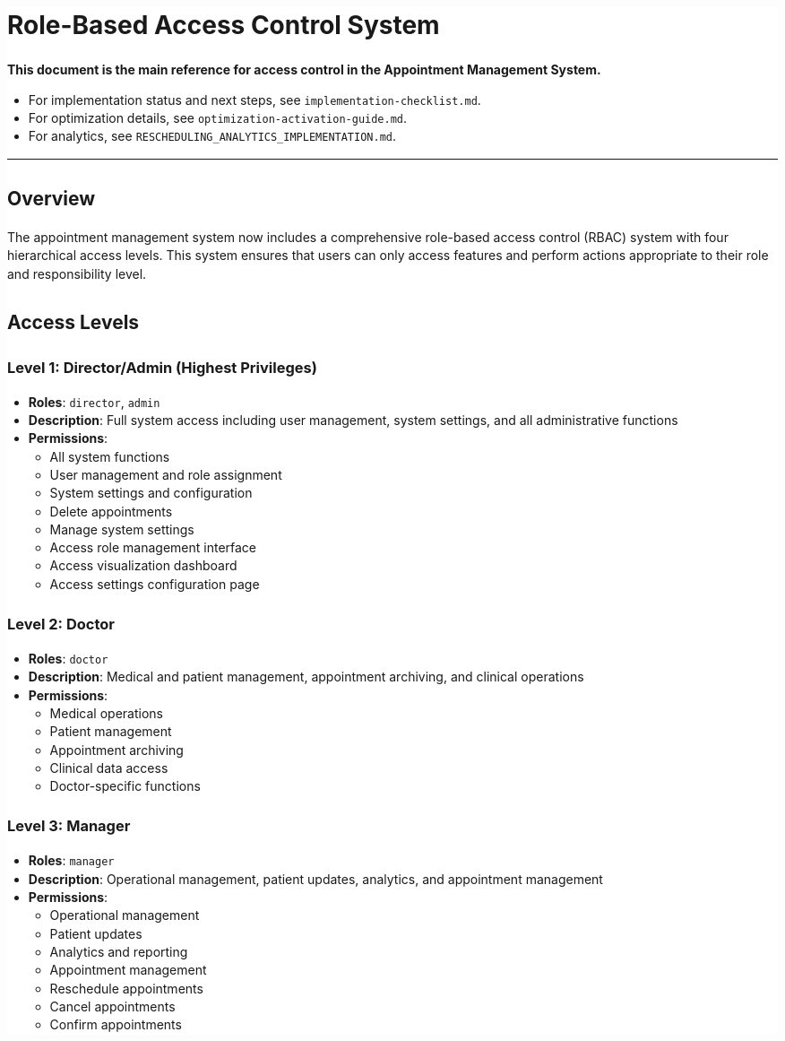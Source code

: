 # Role-Based Access Control System

**This document is the main reference for access control in the Appointment Management System.**

- For implementation status and next steps, see `implementation-checklist.md`.
- For optimization details, see `optimization-activation-guide.md`.
- For analytics, see `RESCHEDULING_ANALYTICS_IMPLEMENTATION.md`.

---

## Overview

The appointment management system now includes a comprehensive role-based access control (RBAC) system with four hierarchical access levels. This system ensures that users can only access features and perform actions appropriate to their role and responsibility level.

## Access Levels

### Level 1: Director/Admin (Highest Privileges)
- **Roles**: `director`, `admin`
- **Description**: Full system access including user management, system settings, and all administrative functions
- **Permissions**:
  - All system functions
  - User management and role assignment
  - System settings and configuration
  - Delete appointments
  - Manage system settings
  - Access role management interface
  - Access visualization dashboard
  - Access settings configuration page

### Level 2: Doctor
- **Roles**: `doctor`
- **Description**: Medical and patient management, appointment archiving, and clinical operations
- **Permissions**:
  - Medical operations
  - Patient management
  - Appointment archiving
  - Clinical data access
  - Doctor-specific functions

### Level 3: Manager
- **Roles**: `manager`
- **Description**: Operational management, patient updates, analytics, and appointment management
- **Permissions**:
  - Operational management
  - Patient updates
  - Analytics and reporting
  - Appointment management
  - Reschedule appointments
  - Cancel appointments
  - Confirm appointments
